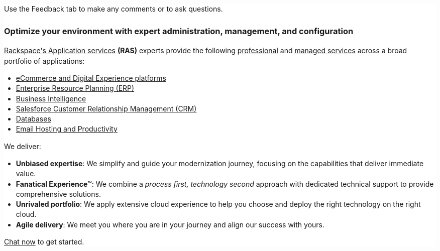 Use the Feedback tab to make any comments or to ask questions.

### Optimize your environment with expert administration, management, and configuration

[Rackspace's Application services](https://www.rackspace.com/application-management/managed-services)
**(RAS)** experts provide the following [professional](https://www.rackspace.com/application-management/professional-services)
and
[managed services](https://www.rackspace.com/application-management/managed-services) across
a broad portfolio of applications:

- [eCommerce and Digital Experience platforms](https://www.rackspace.com/ecommerce-digital-experience)
- [Enterprise Resource Planning (ERP)](https://www.rackspace.com/erp)
- [Business Intelligence](https://www.rackspace.com/business-intelligence)
- [Salesforce Customer Relationship Management (CRM)](https://www.rackspace.com/salesforce-managed-services)
- [Databases](https://www.rackspace.com/dba-services)
- [Email Hosting and Productivity](https://www.rackspace.com/email-hosting)

We deliver:

- **Unbiased expertise**: We simplify and guide your modernization journey,
focusing on the capabilities that deliver immediate value.
- **Fanatical Experience**&trade;: We combine a *process first, technology second*
approach with dedicated technical support to provide comprehensive solutions.
- **Unrivaled portfolio**: We apply extensive cloud experience to help you
choose and deploy the right technology on the right cloud.
- **Agile delivery**: We meet you where you are in your journey and align
our success with yours.

[Chat now](https://www.rackspace.com/#chat) to get started.

